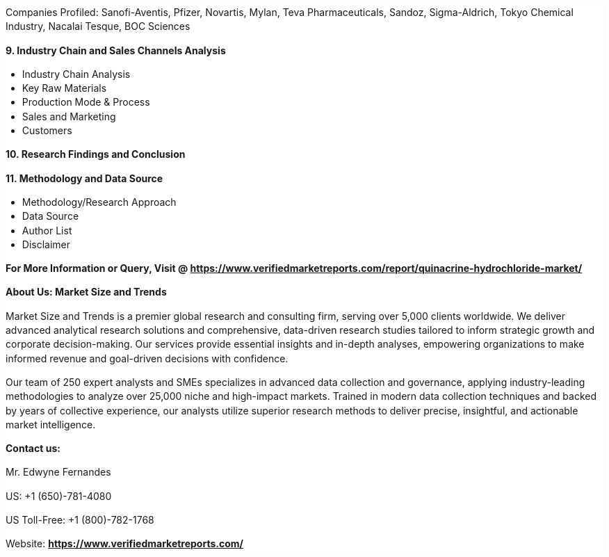 Companies Profiled: Sanofi-Aventis, Pfizer, Novartis, Mylan, Teva Pharmaceuticals, Sandoz, Sigma-Aldrich, Tokyo Chemical Industry, Nacalai Tesque, BOC Sciences</strong></p><p><strong>9. Industry Chain and Sales Channels Analysis</strong></p><ul><li>Industry Chain Analysis</li><li>Key Raw Materials</li><li>Production Mode &amp; Process</li><li>Sales and Marketing</li><li>Customers</li></ul><p><strong>10. Research Findings and Conclusion</strong></p><p><strong>11. Methodology and Data Source</strong></p><ul><li>Methodology/Research Approach</li><li>Data Source</li><li>Author List</li><li>Disclaimer</li></ul></p><p><strong>For More Information or Query, Visit @ <a href="https://www.verifiedmarketreports.com/report/quinacrine-hydrochloride-market/">https://www.verifiedmarketreports.com/report/quinacrine-hydrochloride-market/</a></strong></p><p><strong>About Us: Market Size and Trends</strong></p><p>Market Size and Trends is a premier global research and consulting firm, serving over 5,000 clients worldwide. We deliver advanced analytical research solutions and comprehensive, data-driven research studies tailored to inform strategic growth and corporate decision-making. Our services provide essential insights and in-depth analyses, empowering organizations to make informed revenue and goal-driven decisions with confidence.</p><p>Our team of 250 expert analysts and SMEs specializes in advanced data collection and governance, applying industry-leading methodologies to analyze over 25,000 niche and high-impact markets. Trained in modern data collection techniques and backed by years of collective experience, our analysts utilize superior research methods to deliver precise, insightful, and actionable market intelligence.</p><p><strong>Contact us:</strong></p><p>Mr. Edwyne Fernandes</p><p>US: +1 (650)-781-4080</p><p>US Toll-Free: +1 (800)-782-1768</p><p>Website: <strong><a href="https://www.verifiedmarketreports.com/">https://www.verifiedmarketreports.com/</a></strong></p>
